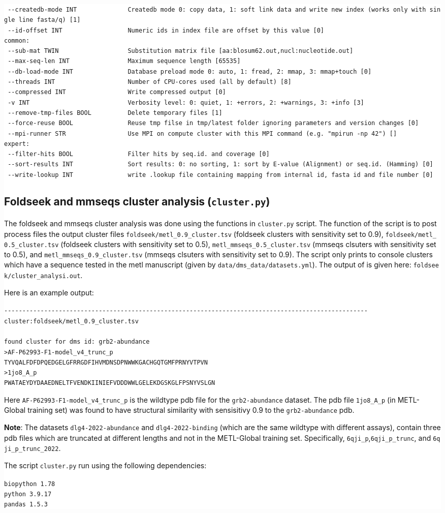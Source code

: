 ```
 --createdb-mode INT              Createdb mode 0: copy data, 1: soft link data and write new index (works only with single line fasta/q) [1]
 --id-offset INT                  Numeric ids in index file are offset by this value [0]
common:
 --sub-mat TWIN                   Substitution matrix file [aa:blosum62.out,nucl:nucleotide.out]
 --max-seq-len INT                Maximum sequence length [65535]
 --db-load-mode INT               Database preload mode 0: auto, 1: fread, 2: mmap, 3: mmap+touch [0]
 --threads INT                    Number of CPU-cores used (all by default) [8]
 --compressed INT                 Write compressed output [0]
 -v INT                           Verbosity level: 0: quiet, 1: +errors, 2: +warnings, 3: +info [3]
 --remove-tmp-files BOOL          Delete temporary files [1]
 --force-reuse BOOL               Reuse tmp filse in tmp/latest folder ignoring parameters and version changes [0]
 --mpi-runner STR                 Use MPI on compute cluster with this MPI command (e.g. "mpirun -np 42") []
expert:
 --filter-hits BOOL               Filter hits by seq.id. and coverage [0]
 --sort-results INT               Sort results: 0: no sorting, 1: sort by E-value (Alignment) or seq.id. (Hamming) [0]
 --write-lookup INT               write .lookup file containing mapping from internal id, fasta id and file number [0]
```
## Foldseek and mmseqs cluster analysis (`cluster.py`)

The foldseek and mmseqs cluster analysis was done using the functions in `cluster.py` script. The function of the script is to post process files the output cluster files `foldseek/metl_0.9_cluster.tsv` (foldseek clusters with sensitivity set to 0.9), `foldseek/metl_0.5_cluster.tsv` (foldseek clusters with sensitivity set to 0.5), `metl_mmseqs_0.5_cluster.tsv` (mmseqs clsuters with sensitivity set to 0.5), and `metl_mmseqs_0.9_cluster.tsv` (mmseqs clsuters with sensitivity set to 0.9). The script only prints to console clusters which have a sequence tested in the metl manuscript (given by `data/dms_data/datasets.yml`). The output of is given here: `foldseek/cluster_analysi.out`. 

Here is an example output: 
```
----------------------------------------------------------------------------------------------------
cluster:foldseek/metl_0.9_cluster.tsv

found cluster for dms id: grb2-abundance
>AF-P62993-F1-model_v4_trunc_p
TYVQALFDFDPQEDGELGFRRGDFIHVMDNSDPNWWKGACHGQTGMFPRNYVTPVN
>1jo8_A_p
PWATAEYDYDAAEDNELTFVENDKIINIEFVDDDWWLGELEKDGSKGLFPSNYVSLGN
```

Here `AF-P62993-F1-model_v4_trunc_p` is the wildtype pdb file for the `grb2-abundance` dataset. The pdb file `1jo8_A_p` (in METL-Global training set) was found to have structural similarity with sensisitivy 0.9 to the  `grb2-abundance` pdb. 

**Note**: The datasets `dlg4-2022-abundance` and `dlg4-2022-binding` (which are the same wildtype with different assays), contain three pdb files which are truncated at different lengths and not in the METL-Global training set. Specifically, `6qji_p`,`6qji_p_trunc`, and `6qji_p_trunc_2022`.

The script `cluster.py` run using the following dependencies: 
```
biopython 1.78
python 3.9.17
pandas 1.5.3
```
